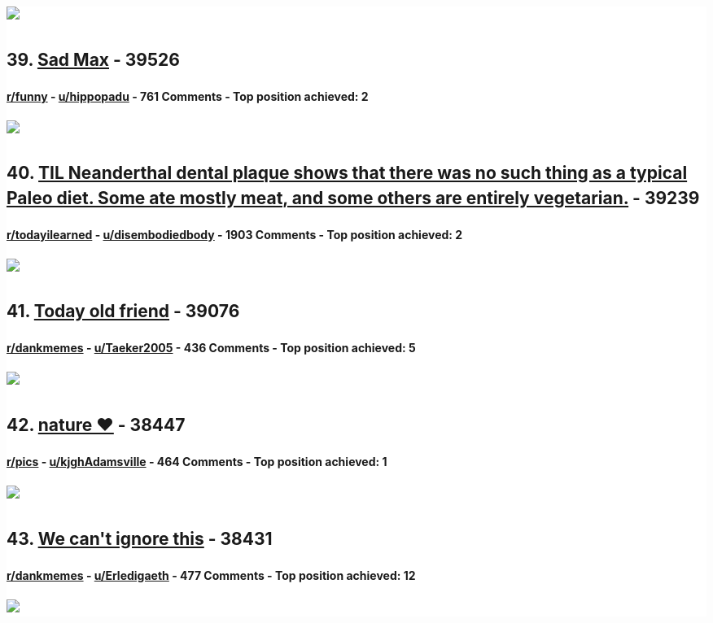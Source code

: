 <a href="https://v.redd.it/aibs5z70h1a21"><img src="https://b.thumbs.redditmedia.com/BfB6PaYmdQaLtw8aXbUOQVGMFEV0h-Q62ySd-O_lEhQ.jpg"></img></a>

## 39. [Sad Max](http://reddit.com/r/funny/comments/af7vub/sad_max/) - 39526
#### [r/funny](http://reddit.com/r/funny) - [u/hippopadu](http://reddit.com/u/hippopadu) - 761 Comments - Top position achieved: 2

<a href="https://i.redd.it/yl1jfzjq60a21.jpg"><img src="https://b.thumbs.redditmedia.com/vZLAQHs5n77NG_rox-_hgc2i2HhXg-R4J_gh6otsO3U.jpg"></img></a>

## 40. [TIL Neanderthal dental plaque shows that there was no such thing as a typical Paleo diet. Some ate mostly meat, and some others are entirely vegetarian.](http://reddit.com/r/todayilearned/comments/af4pxp/til_neanderthal_dental_plaque_shows_that_there/) - 39239
#### [r/todayilearned](http://reddit.com/r/todayilearned) - [u/disembodiedbody](http://reddit.com/u/disembodiedbody) - 1903 Comments - Top position achieved: 2

<a href="https://www.theatlantic.com/science/archive/2017/03/neanderthal-dental-plaque-shows-what-a-paleo-diet-really-looks-like/518949/"><img src="https://b.thumbs.redditmedia.com/D1MQ82soydXP6T0aiAIFZjiSBREN5ZTLzjMzUjig8-U.jpg"></img></a>

## 41. [Today old friend](http://reddit.com/r/dankmemes/comments/af5pam/today_old_friend/) - 39076
#### [r/dankmemes](http://reddit.com/r/dankmemes) - [u/Taeker2005](http://reddit.com/u/Taeker2005) - 436 Comments - Top position achieved: 5

<a href="https://i.redd.it/5bn34dehiy921.png"><img src="https://b.thumbs.redditmedia.com/SGpqNVK_4DutUcp72SdVOmx9XIiL2wOynBIDHe7mBYM.jpg"></img></a>

## 42. [nature ♥️](http://reddit.com/r/pics/comments/af75cr/nature/) - 38447
#### [r/pics](http://reddit.com/r/pics) - [u/kjghAdamsville](http://reddit.com/u/kjghAdamsville) - 464 Comments - Top position achieved: 1

<a href="https://i.redd.it/8kjz3dl1pz921.jpg"><img src="https://b.thumbs.redditmedia.com/aJkHWBJZ94ojkQE86RLdwYuFljqrRd3skdslbkfzD1Q.jpg"></img></a>

## 43. [We can't ignore this](http://reddit.com/r/dankmemes/comments/af9p2y/we_cant_ignore_this/) - 38431
#### [r/dankmemes](http://reddit.com/r/dankmemes) - [u/Erledigaeth](http://reddit.com/u/Erledigaeth) - 477 Comments - Top position achieved: 12

<a href="https://i.redd.it/sexwz7z351a21.jpg"><img src="https://b.thumbs.redditmedia.com/XPbhqoD40ISQ-KiELHZVCT0fW5ZulZ4qR_rw6MbQupU.jpg"></img></a>
